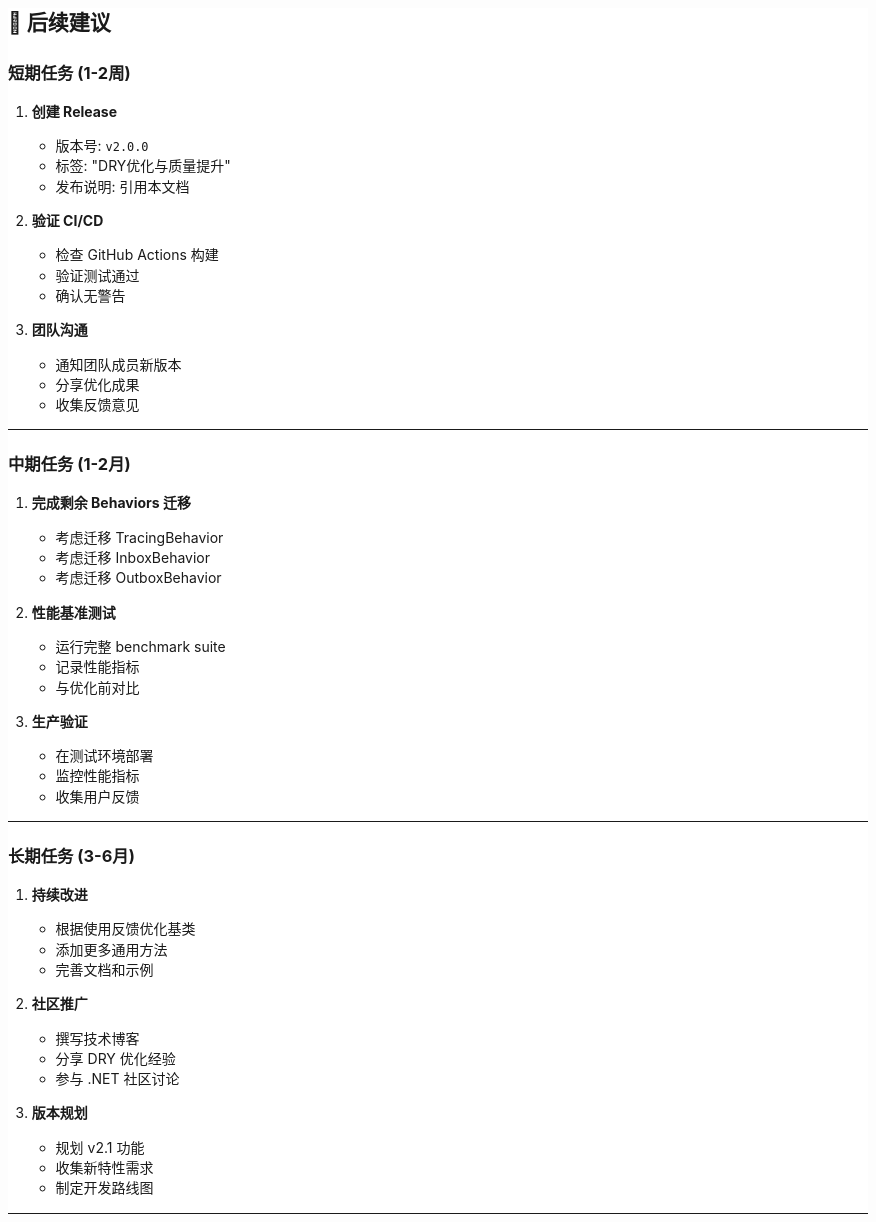 
## 🚀 后续建议

### 短期任务 (1-2周)

1. **创建 Release**
   - 版本号: `v2.0.0`
   - 标签: "DRY优化与质量提升"
   - 发布说明: 引用本文档

2. **验证 CI/CD**
   - 检查 GitHub Actions 构建
   - 验证测试通过
   - 确认无警告

3. **团队沟通**
   - 通知团队成员新版本
   - 分享优化成果
   - 收集反馈意见

---

### 中期任务 (1-2月)

1. **完成剩余 Behaviors 迁移**
   - 考虑迁移 TracingBehavior
   - 考虑迁移 InboxBehavior
   - 考虑迁移 OutboxBehavior

2. **性能基准测试**
   - 运行完整 benchmark suite
   - 记录性能指标
   - 与优化前对比

3. **生产验证**
   - 在测试环境部署
   - 监控性能指标
   - 收集用户反馈

---

### 长期任务 (3-6月)

1. **持续改进**
   - 根据使用反馈优化基类
   - 添加更多通用方法
   - 完善文档和示例

2. **社区推广**
   - 撰写技术博客
   - 分享 DRY 优化经验
   - 参与 .NET 社区讨论

3. **版本规划**
   - 规划 v2.1 功能
   - 收集新特性需求
   - 制定开发路线图

---